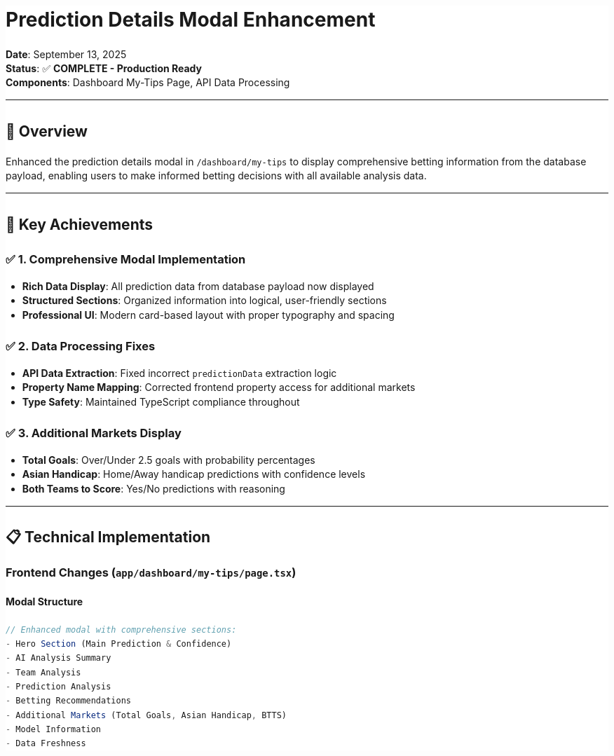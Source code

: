 # Prediction Details Modal Enhancement

**Date**: September 13, 2025  
**Status**: ✅ **COMPLETE - Production Ready**  
**Components**: Dashboard My-Tips Page, API Data Processing  

---

## 🎯 **Overview**

Enhanced the prediction details modal in `/dashboard/my-tips` to display comprehensive betting information from the database payload, enabling users to make informed betting decisions with all available analysis data.

---

## 🚀 **Key Achievements**

### ✅ **1. Comprehensive Modal Implementation**
- **Rich Data Display**: All prediction data from database payload now displayed
- **Structured Sections**: Organized information into logical, user-friendly sections
- **Professional UI**: Modern card-based layout with proper typography and spacing

### ✅ **2. Data Processing Fixes**
- **API Data Extraction**: Fixed incorrect `predictionData` extraction logic
- **Property Name Mapping**: Corrected frontend property access for additional markets
- **Type Safety**: Maintained TypeScript compliance throughout

### ✅ **3. Additional Markets Display**
- **Total Goals**: Over/Under 2.5 goals with probability percentages
- **Asian Handicap**: Home/Away handicap predictions with confidence levels
- **Both Teams to Score**: Yes/No predictions with reasoning

---

## 📋 **Technical Implementation**

### **Frontend Changes** (`app/dashboard/my-tips/page.tsx`)

#### **Modal Structure**
```typescript
// Enhanced modal with comprehensive sections:
- Hero Section (Main Prediction & Confidence)
- AI Analysis Summary
- Team Analysis
- Prediction Analysis
- Betting Recommendations
- Additional Markets (Total Goals, Asian Handicap, BTTS)
- Model Information
- Data Freshness
```
